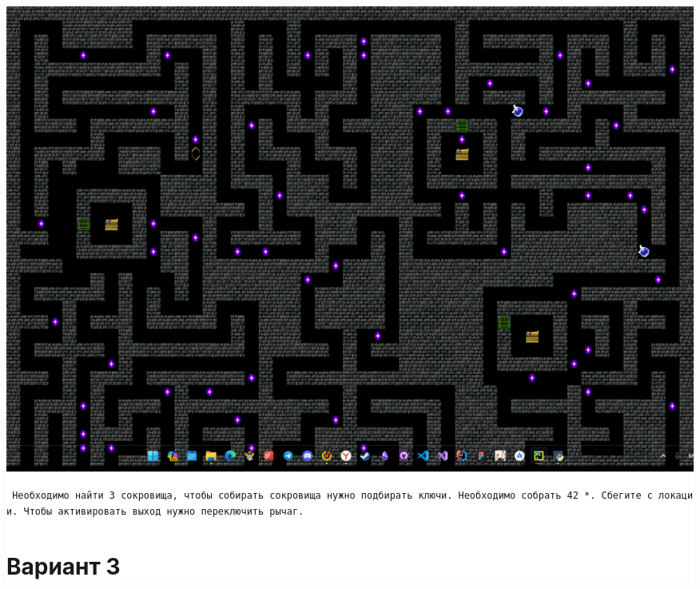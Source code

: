 ![map](maps/map_76521.png)

     Необходимо найти 3 сокровища, чтобы собирать сокровища нужно подбирать ключи. Необходимо собрать 42 *. Сбегите с локации. Чтобы активировать выход нужно переключить рычаг.

# Вариант 3